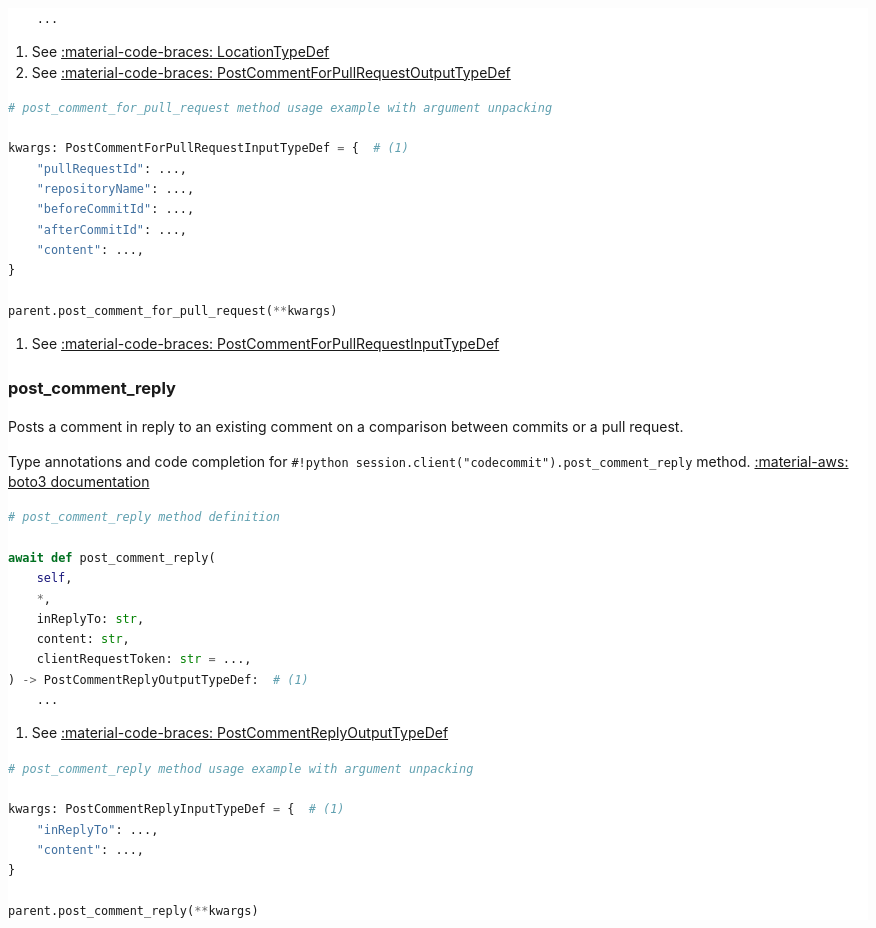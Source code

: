 ```python
    ...
```

1. See [:material-code-braces: LocationTypeDef](./type_defs.md#locationtypedef)
2. See [:material-code-braces: PostCommentForPullRequestOutputTypeDef](./type_defs.md#postcommentforpullrequestoutputtypedef)


```python
# post_comment_for_pull_request method usage example with argument unpacking

kwargs: PostCommentForPullRequestInputTypeDef = {  # (1)
    "pullRequestId": ...,
    "repositoryName": ...,
    "beforeCommitId": ...,
    "afterCommitId": ...,
    "content": ...,
}

parent.post_comment_for_pull_request(**kwargs)
```

1. See [:material-code-braces: PostCommentForPullRequestInputTypeDef](./type_defs.md#postcommentforpullrequestinputtypedef)

### post\_comment\_reply

Posts a comment in reply to an existing comment on a comparison between commits
or a pull request.

Type annotations and code completion for `#!python session.client("codecommit").post_comment_reply` method.
[:material-aws: boto3 documentation](https://boto3.amazonaws.com/v1/documentation/api/latest/reference/services/codecommit.html#CodeCommit.Client)

```python
# post_comment_reply method definition

await def post_comment_reply(
    self,
    *,
    inReplyTo: str,
    content: str,
    clientRequestToken: str = ...,
) -> PostCommentReplyOutputTypeDef:  # (1)
    ...
```

1. See [:material-code-braces: PostCommentReplyOutputTypeDef](./type_defs.md#postcommentreplyoutputtypedef)


```python
# post_comment_reply method usage example with argument unpacking

kwargs: PostCommentReplyInputTypeDef = {  # (1)
    "inReplyTo": ...,
    "content": ...,
}

parent.post_comment_reply(**kwargs)
```
